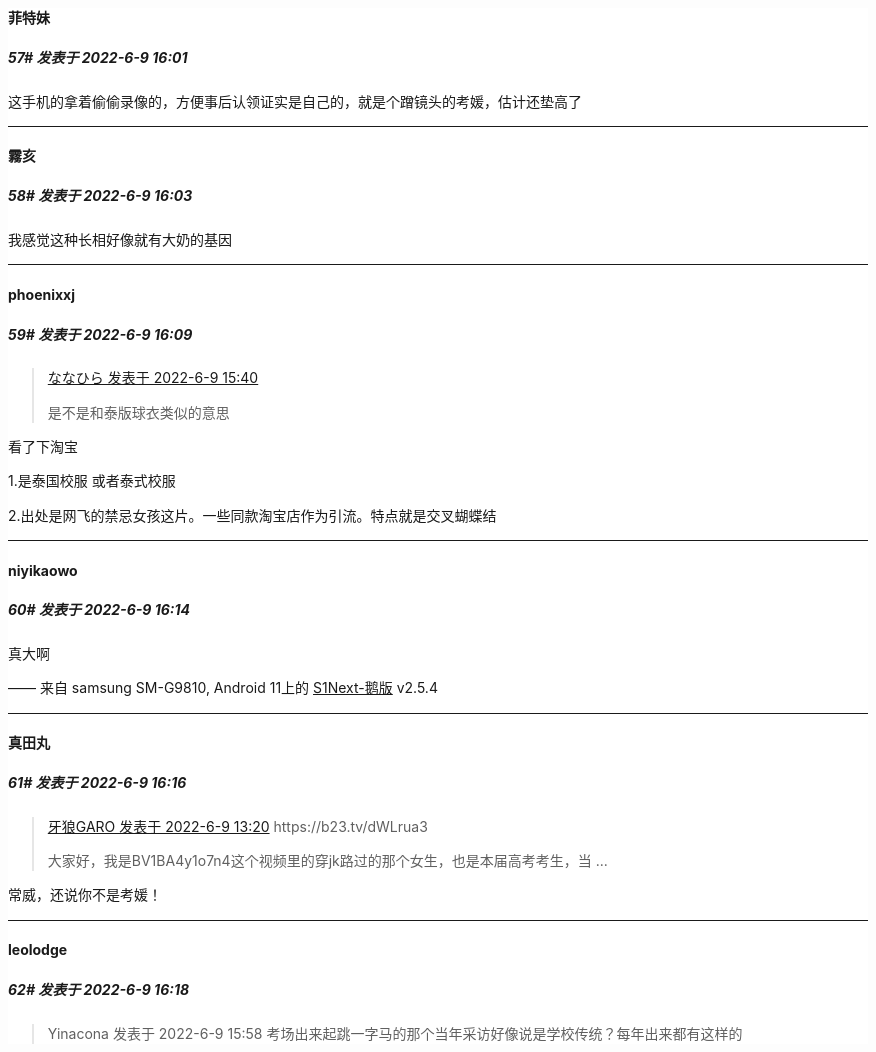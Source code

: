####  菲特妹  
##### 57#       发表于 2022-6-9 16:01

这手机的拿着偷偷录像的，方便事后认领证实是自己的，就是个蹭镜头的考媛，估计还垫高了

*****

####  霧亥  
##### 58#       发表于 2022-6-9 16:03

我感觉这种长相好像就有大奶的基因

*****

####  phoenixxj  
##### 59#       发表于 2022-6-9 16:09

<blockquote><a href="httphttps://bbs.saraba1st.com/2b/forum.php?mod=redirect&amp;goto=findpost&amp;pid=56192333&amp;ptid=2074583" target="_blank">ななひら 发表于 2022-6-9 15:40</a>

是不是和泰版球衣类似的意思</blockquote>
看了下淘宝

1.是泰国校服 或者泰式校服

2.出处是网飞的禁忌女孩这片。一些同款淘宝店作为引流。特点就是交叉蝴蝶结

*****

####  niyikaowo  
##### 60#       发表于 2022-6-9 16:14

真大啊

—— 来自 samsung SM-G9810, Android 11上的 [S1Next-鹅版](https://github.com/ykrank/S1-Next/releases) v2.5.4



*****

####  真田丸  
##### 61#       发表于 2022-6-9 16:16

<blockquote><a href="httphttps://bbs.saraba1st.com/2b/forum.php?mod=redirect&amp;goto=findpost&amp;pid=56189942&amp;ptid=2074583" target="_blank">牙狼GARO 发表于 2022-6-9 13:20</a>
https://b23.tv/dWLrua3

大家好，我是BV1BA4y1o7n4这个视频里的穿jk路过的那个女生，也是本届高考考生，当 ...</blockquote>
常威，还说你不是考媛！

*****

####  leolodge  
##### 62#       发表于 2022-6-9 16:18

<blockquote>Yinacona 发表于 2022-6-9 15:58
考场出来起跳一字马的那个当年采访好像说是学校传统？每年出来都有这样的
